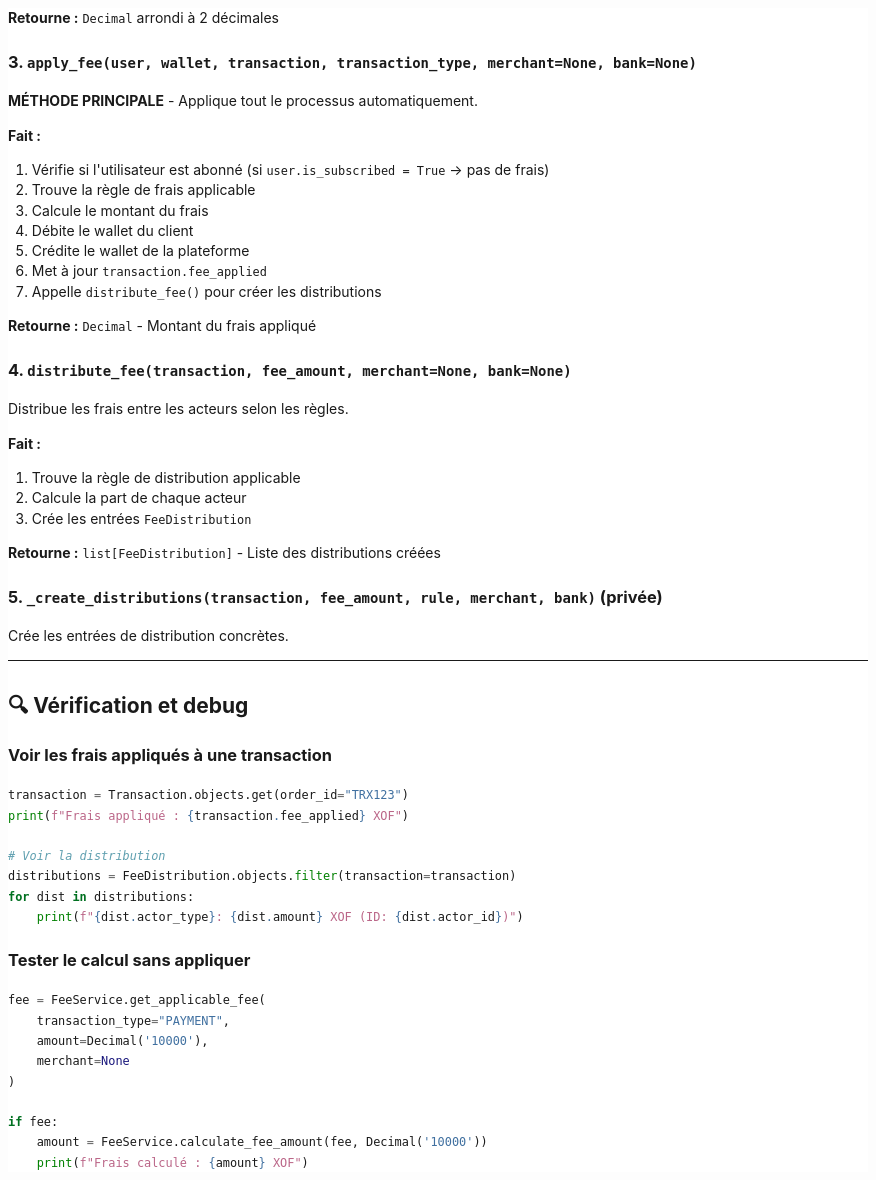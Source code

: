 **Retourne :** `Decimal` arrondi à 2 décimales

### 3. `apply_fee(user, wallet, transaction, transaction_type, merchant=None, bank=None)`
**MÉTHODE PRINCIPALE** - Applique tout le processus automatiquement.

**Fait :**
1. Vérifie si l'utilisateur est abonné (si `user.is_subscribed = True` → pas de frais)
2. Trouve la règle de frais applicable
3. Calcule le montant du frais
4. Débite le wallet du client
5. Crédite le wallet de la plateforme
6. Met à jour `transaction.fee_applied`
7. Appelle `distribute_fee()` pour créer les distributions

**Retourne :** `Decimal` - Montant du frais appliqué

### 4. `distribute_fee(transaction, fee_amount, merchant=None, bank=None)`
Distribue les frais entre les acteurs selon les règles.

**Fait :**
1. Trouve la règle de distribution applicable
2. Calcule la part de chaque acteur
3. Crée les entrées `FeeDistribution`

**Retourne :** `list[FeeDistribution]` - Liste des distributions créées

### 5. `_create_distributions(transaction, fee_amount, rule, merchant, bank)` (privée)
Crée les entrées de distribution concrètes.

---

## 🔍 Vérification et debug

### Voir les frais appliqués à une transaction
```python
transaction = Transaction.objects.get(order_id="TRX123")
print(f"Frais appliqué : {transaction.fee_applied} XOF")

# Voir la distribution
distributions = FeeDistribution.objects.filter(transaction=transaction)
for dist in distributions:
    print(f"{dist.actor_type}: {dist.amount} XOF (ID: {dist.actor_id})")
```

### Tester le calcul sans appliquer
```python
fee = FeeService.get_applicable_fee(
    transaction_type="PAYMENT",
    amount=Decimal('10000'),
    merchant=None
)

if fee:
    amount = FeeService.calculate_fee_amount(fee, Decimal('10000'))
    print(f"Frais calculé : {amount} XOF")
```
